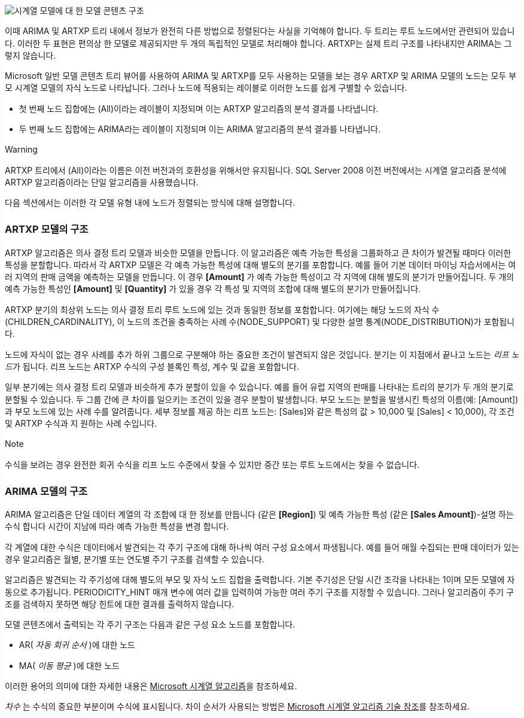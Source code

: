  ![시계열 모델에 대 한 모델 콘텐츠 구조](../media/modelcontentstructure-ts.gif "한 시계열 모델에 대 한 모델 콘텐츠 구조")  
  
 이때 ARIMA 및 ARTXP 트리 내에서 정보가 완전히 다른 방법으로 정렬된다는 사실을 기억해야 합니다. 두 트리는 루트 노드에서만 관련되어 있습니다. 이러한 두 표현은 편의상 한 모델로 제공되지만 두 개의 독립적인 모델로 처리해야 합니다. ARTXP는 실제 트리 구조를 나타내지만 ARIMA는 그렇지 않습니다.  
  
 Microsoft 일반 모델 콘텐츠 트리 뷰어를 사용하여 ARIMA 및 ARTXP를 모두 사용하는 모델을 보는 경우 ARTXP 및 ARIMA 모델의 노드는 모두 부모 시계열 모델의 자식 노드로 나타납니다. 그러나 노드에 적용되는 레이블로 이러한 노드를 쉽게 구별할 수 있습니다.  
  
-   첫 번째 노드 집합에는 (All)이라는 레이블이 지정되며 이는 ARTXP 알고리즘의 분석 결과를 나타냅니다.  
  
-   두 번째 노드 집합에는 ARIMA라는 레이블이 지정되며 이는 ARIMA 알고리즘의 분석 결과를 나타냅니다.  
  
> [!WARNING]  
>  ARTXP 트리에서 (All)이라는 이름은 이전 버전과의 호환성을 위해서만 유지됩니다. SQL Server 2008 이전 버전에서는 시계열 알고리즘 분석에 ARTXP 알고리즘이라는 단일 알고리즘을 사용했습니다.  
  
 다음 섹션에서는 이러한 각 모델 유형 내에 노드가 정렬되는 방식에 대해 설명합니다.  
  
### <a name="structure-of-an-artxp-model"></a>ARTXP 모델의 구조  
 ARTXP 알고리즘은 의사 결정 트리 모델과 비슷한 모델을 만듭니다. 이 알고리즘은 예측 가능한 특성을 그룹화하고 큰 차이가 발견될 때마다 이러한 특성을 분할합니다. 따라서 각 ARTXP 모델은 각 예측 가능한 특성에 대해 별도의 분기를 포함합니다. 예를 들어 기본 데이터 마이닝 자습서에서는 여러 지역의 판매 금액을 예측하는 모델을 만듭니다. 이 경우 **[Amount]** 가 예측 가능한 특성이고 각 지역에 대해 별도의 분기가 만들어집니다. 두 개의 예측 가능한 특성인 **[Amount]** 및 **[Quantity]** 가 있을 경우 각 특성 및 지역의 조합에 대해 별도의 분기가 만들어집니다.  
  
 ARTXP 분기의 최상위 노드는 의사 결정 트리 루트 노드에 있는 것과 동일한 정보를 포함합니다. 여기에는 해당 노드의 자식 수(CHILDREN_CARDINALITY), 이 노드의 조건을 충족하는 사례 수(NODE_SUPPORT) 및 다양한 설명 통계(NODE_DISTRIBUTION)가 포함됩니다.  
  
 노드에 자식이 없는 경우 사례를 추가 하위 그룹으로 구분해야 하는 중요한 조건이 발견되지 않은 것입니다. 분기는 이 지점에서 끝나고 노드는 *리프 노드*가 됩니다. 리프 노드는 ARTXP 수식의 구성 블록인 특성, 계수 및 값을 포함합니다.  
  
 일부 분기에는 의사 결정 트리 모델과 비슷하게 추가 분할이 있을 수 있습니다. 예를 들어 유럽 지역의 판매를 나타내는 트리의 분기가 두 개의 분기로 분할될 수 있습니다. 두 그룹 간에 큰 차이를 일으키는 조건이 있을 경우 분할이 발생합니다. 부모 노드는 분할을 발생시킨 특성의 이름(예: [Amount])과 부모 노드에 있는 사례 수를 알려줍니다. 세부 정보를 제공 하는 리프 노드는: [Sales]와 같은 특성의 값 > 10,000 및 [Sales] \< 10,000), 각 조건 및 ARTXP 수식과 지 원하는 사례 수입니다.  
  
> [!NOTE]  
>  수식을 보려는 경우 완전한 회귀 수식을 리프 노드 수준에서 찾을 수 있지만 중간 또는 루트 노드에서는 찾을 수 없습니다.  
  
### <a name="structure-of-an-arima-model"></a>ARIMA 모델의 구조  
 ARIMA 알고리즘은 단일 데이터 계열의 각 조합에 대 한 정보를 만듭니다 (같은 **[Region]**) 및 예측 가능한 특성 (같은 **[Sales Amount]**)-설명 하는 수식 합니다 시간이 지남에 따라 예측 가능한 특성을 변경 합니다.  
  
 각 계열에 대한 수식은 데이터에서 발견되는 각 주기 구조에 대해 하나씩 여러 구성 요소에서 파생됩니다. 예를 들어 매월 수집되는 판매 데이터가 있는 경우 알고리즘은 월별, 분기별 또는 연도별 주기 구조를 검색할 수 있습니다.  
  
 알고리즘은 발견되는 각 주기성에 대해 별도의 부모 및 자식 노드 집합을 출력합니다. 기본 주기성은 단일 시간 조각을 나타내는 1이며 모든 모델에 자동으로 추가됩니다. PERIODICITY_HINT 매개 변수에 여러 값을 입력하여 가능한 여러 주기 구조를 지정할 수 있습니다. 그러나 알고리즘이 주기 구조를 검색하지 못하면 해당 힌트에 대한 결과를 출력하지 않습니다.  
  
 모델 콘텐츠에서 출력되는 각 주기 구조는 다음과 같은 구성 요소 노드를 포함합니다.  
  
-   AR( *자동 회귀 순서* )에 대한 노드  
  
-   MA( *이동 평균* )에 대한 노드  
  
 이러한 용어의 의미에 대한 자세한 내용은 [Microsoft 시계열 알고리즘](microsoft-time-series-algorithm.md)을 참조하세요.  
  
 *차수* 는 수식의 중요한 부분이며 수식에 표시됩니다. 차이 순서가 사용되는 방법은 [Microsoft 시계열 알고리즘 기술 참조](microsoft-time-series-algorithm-technical-reference.md)를 참조하세요.  
  